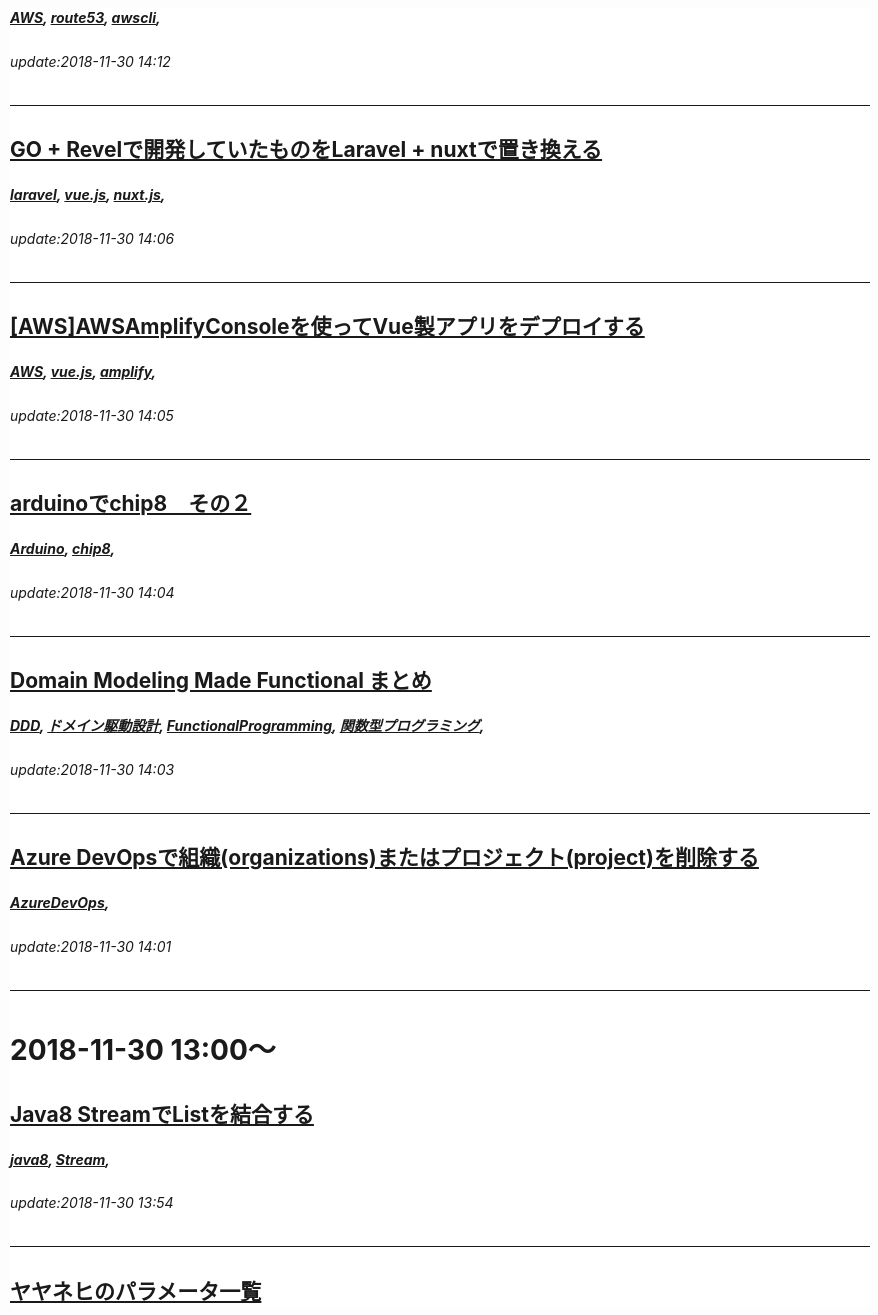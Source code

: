 ##### [AWS](https://qiita.com/tags/AWS), [route53](https://qiita.com/tags/route53), [awscli](https://qiita.com/tags/awscli), 
###### update:2018-11-30 14:12
---
## [GO + Revelで開発していたものをLaravel + nuxtで置き換える](https://qiita.com/jumbOrNot/items/69b9b642cee75ffcb0cb)
##### [laravel](https://qiita.com/tags/laravel), [vue.js](https://qiita.com/tags/vue.js), [nuxt.js](https://qiita.com/tags/nuxt.js), 
###### update:2018-11-30 14:06
---
## [[AWS]AWSAmplifyConsoleを使ってVue製アプリをデプロイする](https://qiita.com/is_ryo/items/f57c4b7dbeb7e12bdfb3)
##### [AWS](https://qiita.com/tags/AWS), [vue.js](https://qiita.com/tags/vue.js), [amplify](https://qiita.com/tags/amplify), 
###### update:2018-11-30 14:05
---
## [arduinoでchip8　その２](https://qiita.com/ohisama@github/items/f1155a75a0063b6c8fcc)
##### [Arduino](https://qiita.com/tags/Arduino), [chip8](https://qiita.com/tags/chip8), 
###### update:2018-11-30 14:04
---
## [Domain Modeling Made Functional まとめ](https://qiita.com/yasuabe2613/items/5ab33e103e4105630e4c)
##### [DDD](https://qiita.com/tags/DDD), [ドメイン駆動設計](https://qiita.com/tags/ドメイン駆動設計), [FunctionalProgramming](https://qiita.com/tags/FunctionalProgramming), [関数型プログラミング](https://qiita.com/tags/関数型プログラミング), 
###### update:2018-11-30 14:03
---
## [Azure DevOpsで組織(organizations)またはプロジェクト(project)を削除する](https://qiita.com/hiro871_/items/af2a410bff8401c2671c)
##### [AzureDevOps](https://qiita.com/tags/AzureDevOps), 
###### update:2018-11-30 14:01
---




# 2018-11-30 13:00～
## [Java8 StreamでListを結合する](https://qiita.com/wacycling/items/a9e866516caa2f53bab0)
##### [java8](https://qiita.com/tags/java8), [Stream](https://qiita.com/tags/Stream), 
###### update:2018-11-30 13:54
---
## [ヤヤネヒのパラメータ一覧](https://qiita.com/ya_ya_ne_hi/items/a2911c5acff6f4e47c6a)